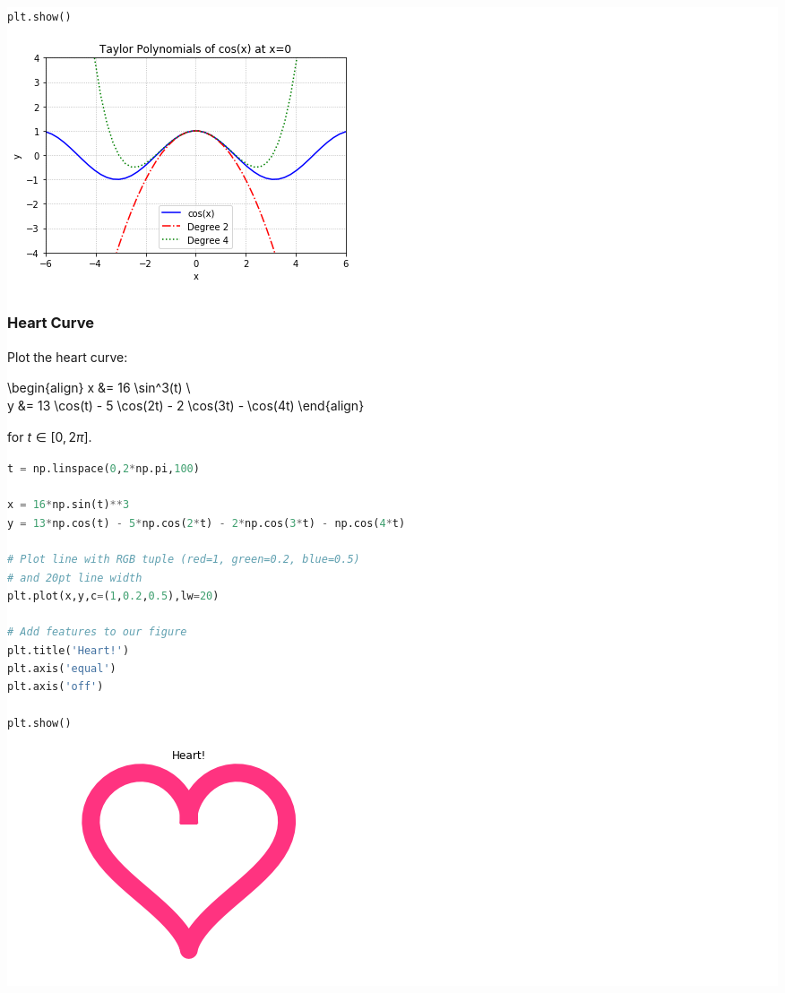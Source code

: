 ```python
plt.show()
```


![png](../nb_img/scipy/matplotlib_21_0.png)


### Heart Curve

Plot the heart curve:

\begin{align}
x &= 16 \sin^3(t) \\\
y &= 13 \cos(t) - 5 \cos(2t) - 2 \cos(3t) - \cos(4t)
\end{align}

for $t \in [0,2\pi]$.


```python
t = np.linspace(0,2*np.pi,100)

x = 16*np.sin(t)**3
y = 13*np.cos(t) - 5*np.cos(2*t) - 2*np.cos(3*t) - np.cos(4*t)

# Plot line with RGB tuple (red=1, green=0.2, blue=0.5)
# and 20pt line width
plt.plot(x,y,c=(1,0.2,0.5),lw=20)

# Add features to our figure
plt.title('Heart!')
plt.axis('equal')
plt.axis('off')

plt.show()
```


![png](../nb_img/scipy/matplotlib_23_0.png)
